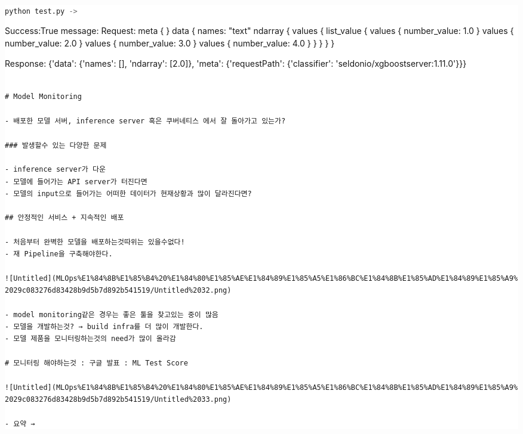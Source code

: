 ```python
python test.py -> 

```
Success:True message:
Request:
meta {
}
data {
  names: "text"
  ndarray {
    values {
      list_value {
        values {
          number_value: 1.0
        }
        values {
          number_value: 2.0
        }
        values {
          number_value: 3.0
        }
        values {
          number_value: 4.0
        }
      }
    }
  }
}

Response:
{'data': {'names': [], 'ndarray': [2.0]}, 'meta': {'requestPath': {'classifier': 'seldonio/xgboostserver:1.11.0'}}}

```

# Model Monitoring

- 배포한 모델 서버, inference server 혹은 쿠버네티스 에서 잘 돌아가고 있는가?

### 발생할수 있는 다양한 문제

- inference server가 다운
- 모델에 들어가는 API server가 터진다면
- 모델의 input으로 들어가는 어떠한 데이터가 현재상황과 많이 달라진다면?

## 안정적인 서비스 + 지속적인 배포

- 처음부터 완벽한 모델을 배포하는것따위는 있을수없다!
- 재 Pipeline을 구축해야한다.

![Untitled](MLOps%E1%84%8B%E1%85%B4%20%E1%84%80%E1%85%AE%E1%84%89%E1%85%A5%E1%86%BC%E1%84%8B%E1%85%AD%E1%84%89%E1%85%A9%2029c083276d83428b9d5b7d892b541519/Untitled%2032.png)

- model monitoring같은 경우는 좋은 툴을 찾고있는 중이 많음
- 모델을 개발하는것? → build infra를 더 많이 개발한다.
- 모델 제품을 모니터링하는것의 need가 많이 올라감

# 모니터링 해야하는것 : 구글 발표 : ML Test Score

![Untitled](MLOps%E1%84%8B%E1%85%B4%20%E1%84%80%E1%85%AE%E1%84%89%E1%85%A5%E1%86%BC%E1%84%8B%E1%85%AD%E1%84%89%E1%85%A9%2029c083276d83428b9d5b7d892b541519/Untitled%2033.png)

- 요약 →

```